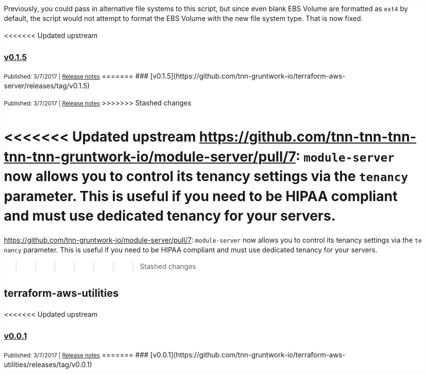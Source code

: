    Previously, you could pass in alternative file systems to this script, but since even blank EBS Volume are formatted as `ext4` by default, the script would not attempt to format the EBS Volume with the new file system type. That is now fixed.

</div>


<<<<<<< Updated upstream
### [v0.1.5](https://github.com/tnn-tnn-tnn-tnn-tnn-gruntwork-io/terraform-aws-server/releases/tag/v0.1.5)

<p style={{marginTop: "-20px", marginBottom: "10px"}}>
  <small>Published: 3/7/2017 | <a href="https://github.com/tnn-tnn-tnn-tnn-tnn-gruntwork-io/terraform-aws-server/releases/tag/v0.1.5">Release notes</a></small>
=======
### [v0.1.5](https://github.com/tnn-gruntwork-io/terraform-aws-server/releases/tag/v0.1.5)

<p style={{marginTop: "-20px", marginBottom: "10px"}}>
  <small>Published: 3/7/2017 | <a href="https://github.com/tnn-gruntwork-io/terraform-aws-server/releases/tag/v0.1.5">Release notes</a></small>
>>>>>>> Stashed changes
</p>

<div style={{"overflow":"hidden","textOverflow":"ellipsis","display":"-webkit-box","WebkitLineClamp":10,"lineClamp":10,"WebkitBoxOrient":"vertical"}}>

<<<<<<< Updated upstream
  https://github.com/tnn-tnn-tnn-tnn-tnn-gruntwork-io/module-server/pull/7: `module-server` now allows you to control its tenancy settings via the `tenancy` parameter. This is useful if you need to be HIPAA compliant and must use dedicated tenancy for your servers.
=======
  https://github.com/tnn-gruntwork-io/module-server/pull/7: `module-server` now allows you to control its tenancy settings via the `tenancy` parameter. This is useful if you need to be HIPAA compliant and must use dedicated tenancy for your servers.
>>>>>>> Stashed changes

</div>



## terraform-aws-utilities


<<<<<<< Updated upstream
### [v0.0.1](https://github.com/tnn-tnn-tnn-tnn-tnn-gruntwork-io/terraform-aws-utilities/releases/tag/v0.0.1)

<p style={{marginTop: "-20px", marginBottom: "10px"}}>
  <small>Published: 3/7/2017 | <a href="https://github.com/tnn-tnn-tnn-tnn-tnn-gruntwork-io/terraform-aws-utilities/releases/tag/v0.0.1">Release notes</a></small>
=======
### [v0.0.1](https://github.com/tnn-gruntwork-io/terraform-aws-utilities/releases/tag/v0.0.1)
